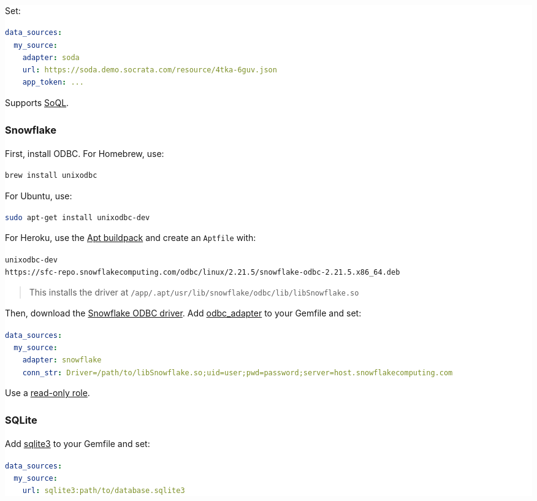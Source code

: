 Set:

```yml
data_sources:
  my_source:
    adapter: soda
    url: https://soda.demo.socrata.com/resource/4tka-6guv.json
    app_token: ...
```

Supports [SoQL](https://dev.socrata.com/docs/functions/).

### Snowflake

First, install ODBC. For Homebrew, use:

```sh
brew install unixodbc
```

For Ubuntu, use:

```sh
sudo apt-get install unixodbc-dev
```

For Heroku, use the [Apt buildpack](https://github.com/heroku/heroku-buildpack-apt) and create an `Aptfile` with:

```text
unixodbc-dev
https://sfc-repo.snowflakecomputing.com/odbc/linux/2.21.5/snowflake-odbc-2.21.5.x86_64.deb
```

> This installs the driver at `/app/.apt/usr/lib/snowflake/odbc/lib/libSnowflake.so`

Then, download the [Snowflake ODBC driver](https://docs.snowflake.net/manuals/user-guide/odbc-download.html). Add [odbc_adapter](https://github.com/localytics/odbc_adapter) to your Gemfile and set:

```yml
data_sources:
  my_source:
    adapter: snowflake
    conn_str: Driver=/path/to/libSnowflake.so;uid=user;pwd=password;server=host.snowflakecomputing.com
```

Use a [read-only role](https://docs.snowflake.com/en/user-guide/security-access-control-configure.html).

### SQLite

Add [sqlite3](https://github.com/sparklemotion/sqlite3-ruby) to your Gemfile and set:

```yml
data_sources:
  my_source:
    url: sqlite3:path/to/database.sqlite3
```
